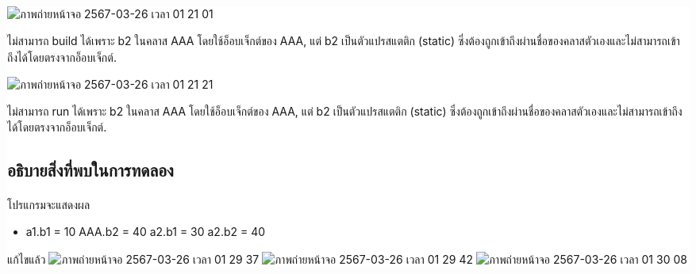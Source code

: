 <img width="1470" alt="ภาพถ่ายหน้าจอ 2567-03-26 เวลา 01 21 01" src="https://github.com/omelaweng/03376836-OOP-2566-Lab-06/assets/144561325/dab45eaa-ac5b-4829-bb24-c9bee77e629b">

ไม่สามารถ build ได้เพราะ  b2 ในคลาส AAA โดยใช้อ็อบเจ็กต์ของ AAA, แต่ b2 เป็นตัวแปรสแตติก (static) ซึ่งต้องถูกเข้าถึงผ่านชื่อของคลาสตัวเองและไม่สามารถเข้าถึงได้โดยตรงจากอ็อบเจ็กต์.


<img width="1246" alt="ภาพถ่ายหน้าจอ 2567-03-26 เวลา 01 21 21" src="https://github.com/omelaweng/03376836-OOP-2566-Lab-06/assets/144561325/eab83665-32b3-4a67-933e-5ab55861f012">

ไม่สามารถ run ได้เพราะ b2 ในคลาส AAA โดยใช้อ็อบเจ็กต์ของ AAA, แต่ b2 เป็นตัวแปรสแตติก (static) ซึ่งต้องถูกเข้าถึงผ่านชื่อของคลาสตัวเองและไม่สามารถเข้าถึงได้โดยตรงจากอ็อบเจ็กต์.
## อธิบายสิ่งที่พบในการทดลอง
โปรแกรมจะแสดงผล
- a1.b1 = 10
AAA.b2 = 40
a2.b1 = 30
a2.b2 = 40

แก้ไขแล้ว
<img width="1470" alt="ภาพถ่ายหน้าจอ 2567-03-26 เวลา 01 29 37" src="https://github.com/omelaweng/03376836-OOP-2566-Lab-06/assets/144561325/8865a98e-a411-4db9-a408-7a495909cc62">
<img width="1470" alt="ภาพถ่ายหน้าจอ 2567-03-26 เวลา 01 29 42" src="https://github.com/omelaweng/03376836-OOP-2566-Lab-06/assets/144561325/31684406-e3ef-46f3-900a-97ed01da3aa4">
<img width="1248" alt="ภาพถ่ายหน้าจอ 2567-03-26 เวลา 01 30 08" src="https://github.com/omelaweng/03376836-OOP-2566-Lab-06/assets/144561325/cb29ab04-2291-4f9f-8fdf-bbcd8673c90f">

